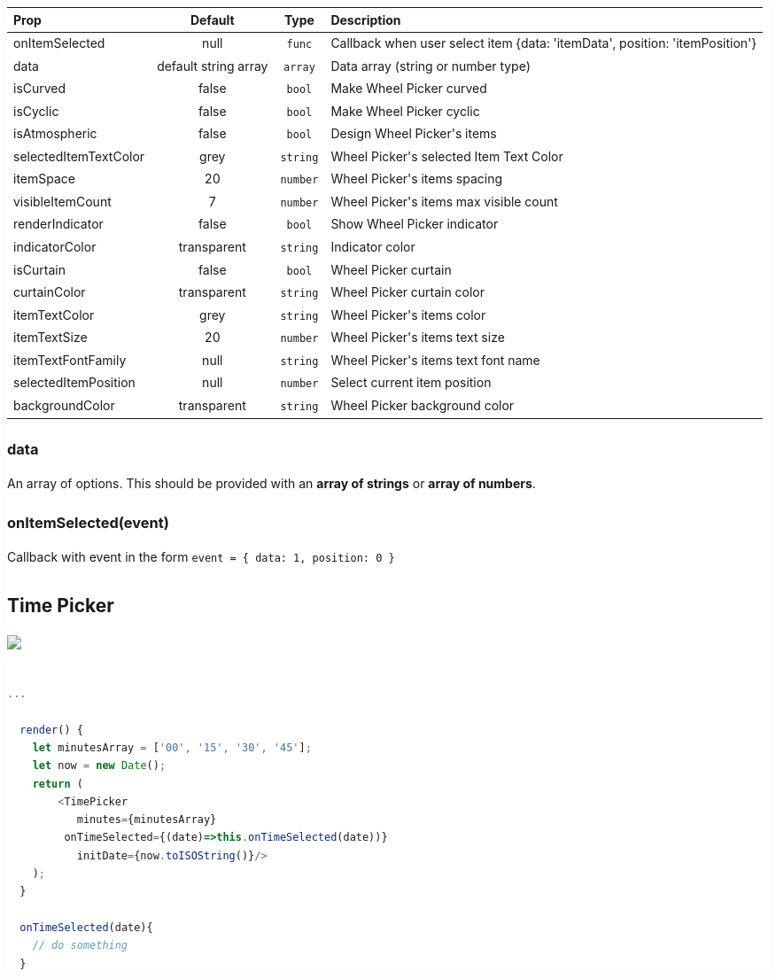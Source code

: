| Prop  | Default  | Type | Description |
| :------------ |:---------------:| :---------------:| :-----|
| onItemSelected | null | `func` | Callback when user select item {data: 'itemData', position: 'itemPosition'} |
| data | default string array | `array` | Data array (string or number type)  |
| isCurved | false | `bool` | Make Wheel Picker curved |
| isCyclic | false | `bool` | Make Wheel Picker cyclic |
| isAtmospheric | false | `bool` | Design Wheel Picker's items  |
| selectedItemTextColor | grey | `string` | Wheel Picker's selected Item Text Color  |
| itemSpace | 20 | `number` | Wheel Picker's items spacing |
| visibleItemCount | 7 | `number` | Wheel Picker's items max visible count  |
| renderIndicator | false | `bool` | Show Wheel Picker indicator |
| indicatorColor | transparent | `string` | Indicator color  |
| isCurtain | false | `bool` | Wheel Picker curtain  |
| curtainColor | transparent | `string` | Wheel Picker curtain color  |
| itemTextColor | grey | `string` | Wheel Picker's items color  |
| itemTextSize | 20 | `number` |  Wheel Picker's items text size  |
| itemTextFontFamily | null | `string` | Wheel Picker's items text font name  |
| selectedItemPosition | null | `number` | Select current item position |
| backgroundColor | transparent | `string` | Wheel Picker background color  |

### data

An array of options. This should be provided with an __array of strings__ or __array of numbers__.


### onItemSelected(event)

Callback with event in the form `event = { data: 1, position: 0 }`


## Time Picker

![](./src/timePicker.gif)

```js

...

  render() {
    let minutesArray = ['00', '15', '30', '45'];
    let now = new Date();
    return (
      	<TimePicker
	       minutes={minutesArray}
   	     onTimeSelected={(date)=>this.onTimeSelected(date))}
	       initDate={now.toISOString()}/>
    );
  }

  onTimeSelected(date){
    // do something
  }

```